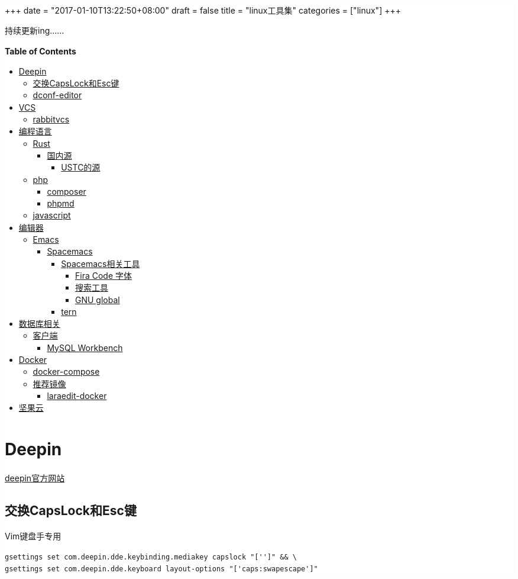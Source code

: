 +++
date = "2017-01-10T13:22:50+08:00"
draft = false
title = "linux工具集"
categories = ["linux"]
+++

持续更新ing……


**Table of Contents**

- [Deepin](#deepin)
    - [交换CapsLock和Esc键](#交换capslock和esc键)
    - [dconf-editor](#dconf-editor)
- [VCS](#vcs)
    - [rabbitvcs](#rabbitvcs)
- [编程语言](#编程语言)
    - [Rust](#rust)
        - [国内源](#国内源)
            - [USTC的源](#ustc的源)
    - [php](#php)
        - [composer](#composer)
        - [phpmd](#phpmd)
    - [javascript](#javascript)
- [编辑器](#编辑器)
    - [Emacs](#emacs)
        - [Spacemacs](#spacemacs)
            - [Spacemacs相关工具](#spacemacs相关工具)
                - [Fira Code 字体](#fira-code-字体)
                - [搜索工具](#搜索工具)
                - [GNU global](#gnu-global)
            - [tern](#tern)
- [数据库相关](#数据库相关)
    - [客户端](#客户端)
        - [MySQL Workbench](#mysql-workbench)
- [Docker](#docker)
    - [docker-compose](#docker-compose)
    - [推荐镜像](#推荐镜像)
        - [laraedit-docker](#laraedit-docker)
- [坚果云](#坚果云)



# Deepin #

[deepin官方网站](https://www.deepin.org/)

## 交换CapsLock和Esc键 ##

Vim键盘手专用

``` shell
gsettings set com.deepin.dde.keybinding.mediakey capslock "['']" && \
gsettings set com.deepin.dde.keyboard layout-options "['caps:swapescape']"
```
